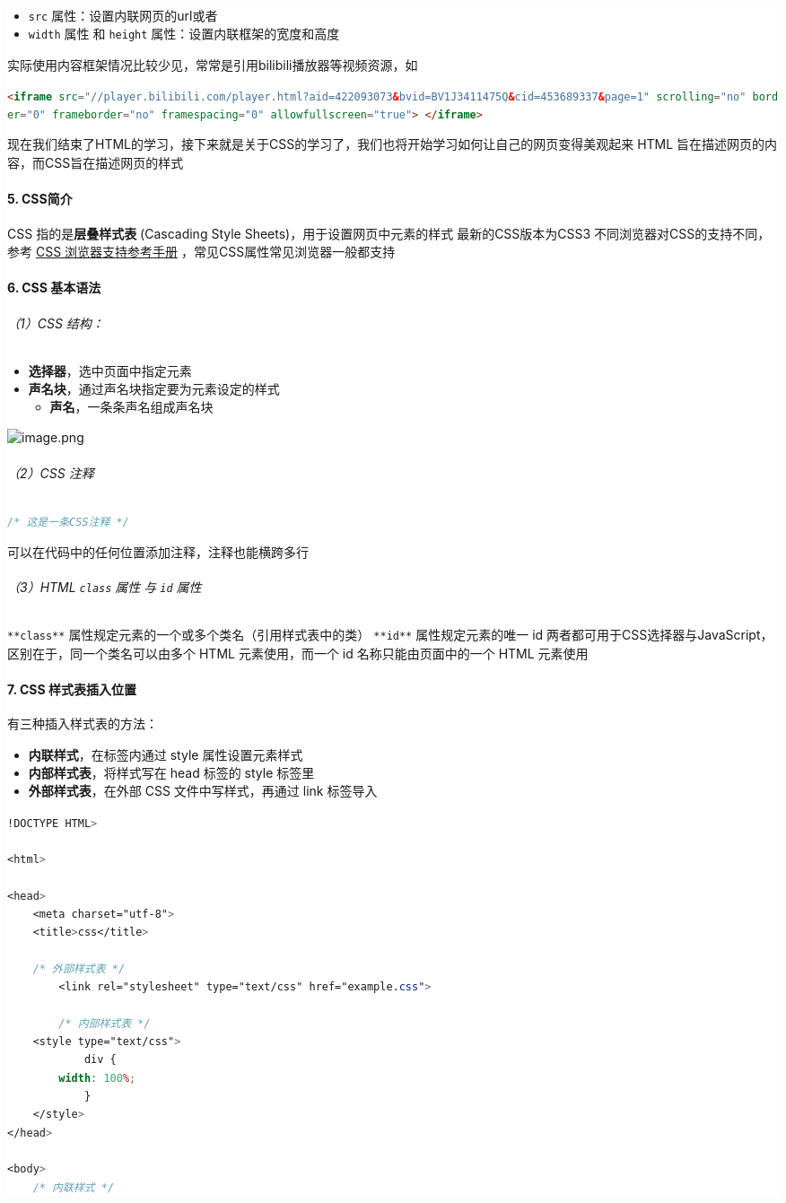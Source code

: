 - `src` 属性：设置内联网页的url或者
- `width` 属性 和 `height` 属性：设置内联框架的宽度和高度

实际使用内容框架情况比较少见，常常是引用bilibili播放器等视频资源，如
```html
<iframe src="//player.bilibili.com/player.html?aid=422093073&bvid=BV1J3411475Q&cid=453689337&page=1" scrolling="no" border="0" frameborder="no" framespacing="0" allowfullscreen="true"> </iframe>
```





现在我们结束了HTML的学习，接下来就是关于CSS的学习了，我们也将开始学习如何让自己的网页变得美观起来
HTML 旨在描述网页的内容，而CSS旨在描述网页的样式
#### 5. CSS简介
CSS 指的是**层叠样式表** (Cascading Style Sheets)，用于设置网页中元素的样式
最新的CSS版本为CSS3
不同浏览器对CSS的支持不同，参考 [CSS 浏览器支持参考手册](https://www.w3school.com.cn/cssref/css_browsersupport.asp) ，常见CSS属性常见浏览器一般都支持

#### 6. CSS 基本语法
###### （1）CSS 结构：

- **选择器**，选中页面中指定元素
- **声名块**，通过声名块指定要为元素设定的样式
   - **声名**，一条条声名组成声名块

![image.png](https://cdn.nlark.com/yuque/0/2022/png/25714914/1641482224764-4dc9696f-0a70-47cd-8f4e-b86db6bcbe7e.png#clientId=u4db7a954-82bb-4&crop=0&crop=0&crop=1&crop=1&from=paste&height=185&id=u6b644671&margin=%5Bobject%20Object%5D&name=image.png&originHeight=235&originWidth=575&originalType=binary&ratio=1&rotation=0&showTitle=false&size=37247&status=done&style=none&taskId=u04e84f6d-9e41-4b80-9292-ff46d25e852&title=&width=452.5)
###### （2）CSS 注释
```css
/* 这是一条CSS注释 */
```
可以在代码中的任何位置添加注释，注释也能横跨多行

###### （3）HTML `class` 属性 与 `id` 属性
 `**class**` 属性规定元素的一个或多个类名（引用样式表中的类）
`**id**` 属性规定元素的唯一 id
两者都可用于CSS选择器与JavaScript，区别在于，同一个类名可以由多个 HTML 元素使用，而一个 id 名称只能由页面中的一个 HTML 元素使用

#### 7. CSS 样式表插入位置
有三种插入样式表的方法：

- **内联样式**，在标签内通过 style 属性设置元素样式
- **内部样式表**，将样式写在 head 标签的 style 标签里
- **外部样式表**，在外部 CSS 文件中写样式，再通过 link 标签导入
```css
!DOCTYPE HTML>

<html>

<head>
    <meta charset="utf-8">
    <title>css</title>

    /* 外部样式表 */
		<link rel="stylesheet" type="text/css" href="example.css">

		/* 内部样式表 */
    <style type="text/css">
			div {
        width: 100%;
			}
    </style>
</head>

<body>
	/* 内联样式 */
```